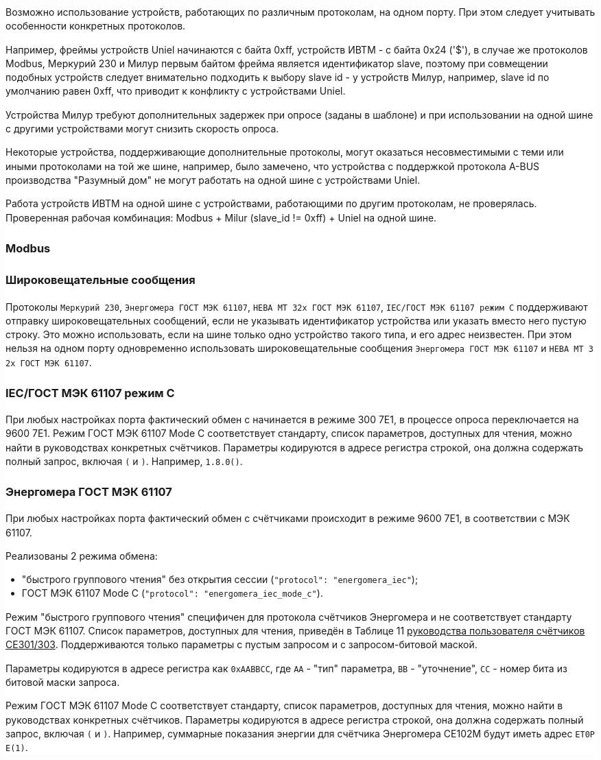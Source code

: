 Возможно использование устройств, работающих по различным протоколам, на одном порту. При этом следует учитывать особенности конкретных протоколов.

Например, фреймы устройств Uniel начинаются с байта 0xff, устройств ИВТМ - с байта 0x24 ('$'), в случае же протоколов Modbus, Меркурий 230 и Милур первым байтом фрейма является идентификатор slave, поэтому при совмещении подобных устройств следует внимательно подходить к выбору slave id - у устройств Милур, например, slave id по умолчанию равен 0xff, что приводит к конфликту с устройствами Uniel.

Устройства Милур требуют дополнительных задержек при опросе (заданы в шаблоне) и при использовании на одной шине с другими устройствами могут снизить скорость опроса.

Некоторые устройства, поддерживающие дополнительные протоколы, могут оказаться несовместимыми с теми или иными протоколами на той же шине, например, было замечено, что устройства с поддержкой протокола A-BUS производства "Разумный дом" не могут работать на одной шине с устройствами Uniel.

Работа устройств ИВТМ на одной шине с устройствами, работающими по другим протоколам, не проверялась. Проверенная рабочая комбинация: Modbus + Milur (slave_id != 0xff) + Uniel на одной шине.

### Modbus

### Широковещательные сообщения

Протоколы `Меркурий 230`, `Энергомера ГОСТ МЭК 61107`, `НЕВА МТ 32х ГОСТ МЭК 61107`, `IEC/ГОСТ МЭК 61107 режим С` поддерживают отправку широковещательных сообщений, если не указывать идентификатор устройства или указать вместо него пустую строку. Это можно использовать, если на шине только одно устройство такого типа, и его адрес неизвестен. При этом нельзя на одном порту одновременно использовать широковещательные сообщения `Энергомера ГОСТ МЭК 61107` и `НЕВА МТ 32х ГОСТ МЭК 61107`.

### IEC/ГОСТ МЭК 61107 режим С

При любых настройках порта фактический обмен с начинается в режиме 300 7E1, в процессе опроса переключается на 9600 7E1.
Режим ГОСТ МЭК 61107 Mode C соответствует стандарту, список параметров, доступных для чтения, можно найти в руководствах конкретных счётчиков. Параметры кодируются в адресе регистра строкой, она должна содержать полный запрос, включая `(` и `)`. Например, `1.8.0()`.

### Энергомера ГОСТ МЭК 61107

При любых настройках порта фактический обмен с счётчиками происходит в режиме 9600 7E1, в соответствии с МЭК 61107.

Реализованы 2 режима обмена:

- "быстрого группового чтения" без открытия сессии (`"protocol": "energomera_iec"`);
- ГОСТ МЭК 61107 Mode C (`"protocol": "energomera_iec_mode_c"`).

Режим "быстрого группового чтения" специфичен для протокола счётчиков Энергомера и не соответствует стандарту ГОСТ МЭК 61107. Список параметров, доступных для чтения, приведён в Таблице 11 [руководства пользователя счётчиков CE301/303](http://www.energomera.ru/documentations/product/ce301_303_rp.pdf). Поддерживаются только параметры с пустым запросом и с запросом-битовой маской.

Параметры кодируются в адресе регистра как `0xAABBCC`, где `AA` - "тип" параметра, `BB` - "уточнение", `СС` - номер бита из битовой маски запроса.

Режим ГОСТ МЭК 61107 Mode C соответствует стандарту, список параметров, доступных для чтения, можно найти в руководствах конкретных счётчиков. Параметры кодируются в адресе регистра строкой, она должна содержать полный запрос, включая `(` и `)`. Например, суммарные показания энергии для счётчика Энергомера СЕ102М будут иметь адрес `ET0PE(1)`.
